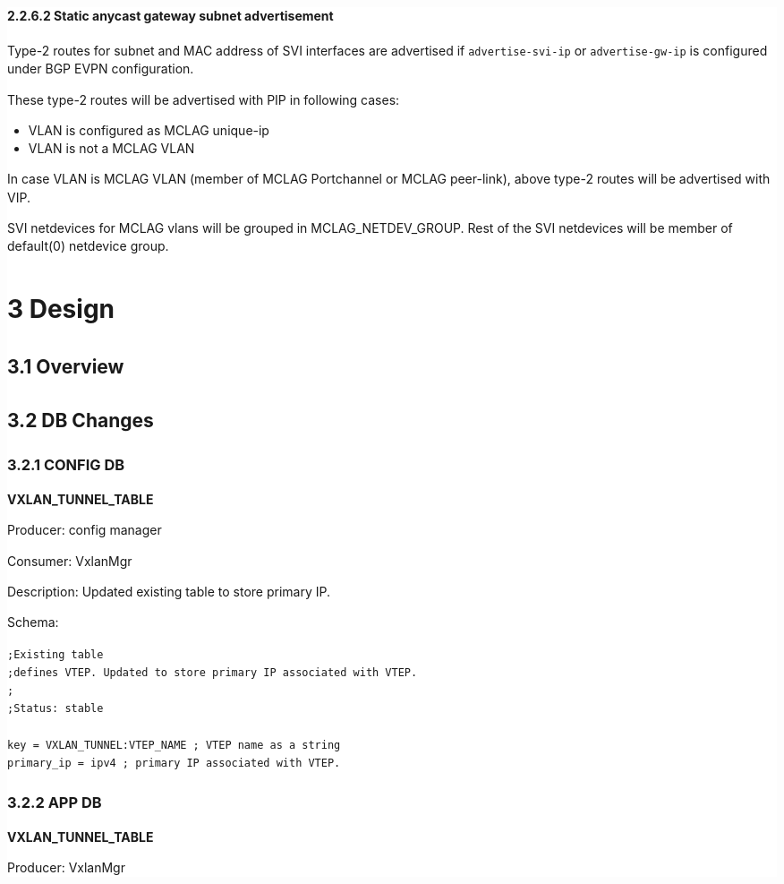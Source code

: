 #### 2.2.6.2 Static anycast gateway subnet advertisement

Type-2 routes for subnet and MAC address of SVI interfaces are advertised if `advertise-svi-ip` or `advertise-gw-ip` is configured under BGP EVPN configuration. 

These type-2 routes will be advertised with PIP in following cases:

* VLAN is configured as MCLAG unique-ip
* VLAN is not a MCLAG VLAN

In case VLAN is MCLAG VLAN (member of MCLAG Portchannel or MCLAG peer-link), above type-2 routes will be advertised with VIP.

SVI netdevices for MCLAG vlans will be grouped in MCLAG_NETDEV_GROUP.
Rest of the SVI netdevices will be member of default(0) netdevice group.






# 3 Design

## 3.1 Overview


## 3.2 DB Changes

### 3.2.1 CONFIG DB

**VXLAN_TUNNEL_TABLE**

Producer:  config manager

Consumer: VxlanMgr

Description: Updated existing table to store primary IP.

Schema:

```
;Existing table
;defines VTEP. Updated to store primary IP associated with VTEP.
;
;Status: stable

key = VXLAN_TUNNEL:VTEP_NAME ; VTEP name as a string
primary_ip = ipv4 ; primary IP associated with VTEP.

```


### 3.2.2 APP DB

**VXLAN_TUNNEL_TABLE**

Producer:  VxlanMgr
